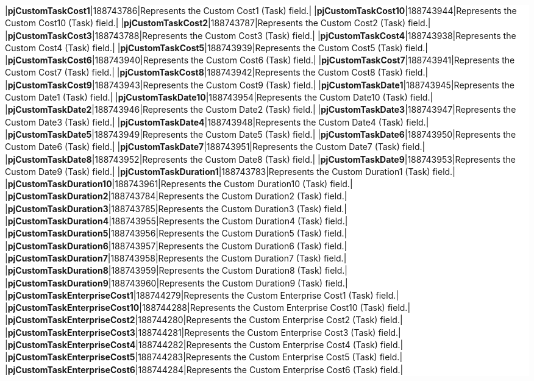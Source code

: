 |**pjCustomTaskCost1**|188743786|Represents the Custom Cost1 (Task) field.|
|**pjCustomTaskCost10**|188743944|Represents the Custom Cost10 (Task) field.|
|**pjCustomTaskCost2**|188743787|Represents the Custom Cost2 (Task) field.|
|**pjCustomTaskCost3**|188743788|Represents the Custom Cost3 (Task) field.|
|**pjCustomTaskCost4**|188743938|Represents the Custom Cost4 (Task) field.|
|**pjCustomTaskCost5**|188743939|Represents the Custom Cost5 (Task) field.|
|**pjCustomTaskCost6**|188743940|Represents the Custom Cost6 (Task) field.|
|**pjCustomTaskCost7**|188743941|Represents the Custom Cost7 (Task) field.|
|**pjCustomTaskCost8**|188743942|Represents the Custom Cost8 (Task) field.|
|**pjCustomTaskCost9**|188743943|Represents the Custom Cost9 (Task) field.|
|**pjCustomTaskDate1**|188743945|Represents the Custom Date1 (Task) field.|
|**pjCustomTaskDate10**|188743954|Represents the Custom Date10 (Task) field.|
|**pjCustomTaskDate2**|188743946|Represents the Custom Date2 (Task) field.|
|**pjCustomTaskDate3**|188743947|Represents the Custom Date3 (Task) field.|
|**pjCustomTaskDate4**|188743948|Represents the Custom Date4 (Task) field.|
|**pjCustomTaskDate5**|188743949|Represents the Custom Date5 (Task) field.|
|**pjCustomTaskDate6**|188743950|Represents the Custom Date6 (Task) field.|
|**pjCustomTaskDate7**|188743951|Represents the Custom Date7 (Task) field.|
|**pjCustomTaskDate8**|188743952|Represents the Custom Date8 (Task) field.|
|**pjCustomTaskDate9**|188743953|Represents the Custom Date9 (Task) field.|
|**pjCustomTaskDuration1**|188743783|Represents the Custom Duration1 (Task) field.|
|**pjCustomTaskDuration10**|188743961|Represents the Custom Duration10 (Task) field.|
|**pjCustomTaskDuration2**|188743784|Represents the Custom Duration2 (Task) field.|
|**pjCustomTaskDuration3**|188743785|Represents the Custom Duration3 (Task) field.|
|**pjCustomTaskDuration4**|188743955|Represents the Custom Duration4 (Task) field.|
|**pjCustomTaskDuration5**|188743956|Represents the Custom Duration5 (Task) field.|
|**pjCustomTaskDuration6**|188743957|Represents the Custom Duration6 (Task) field.|
|**pjCustomTaskDuration7**|188743958|Represents the Custom Duration7 (Task) field.|
|**pjCustomTaskDuration8**|188743959|Represents the Custom Duration8 (Task) field.|
|**pjCustomTaskDuration9**|188743960|Represents the Custom Duration9 (Task) field.|
|**pjCustomTaskEnterpriseCost1**|188744279|Represents the Custom Enterprise Cost1 (Task) field.|
|**pjCustomTaskEnterpriseCost10**|188744288|Represents the Custom Enterprise Cost10 (Task) field.|
|**pjCustomTaskEnterpriseCost2**|188744280|Represents the Custom Enterprise Cost2 (Task) field.|
|**pjCustomTaskEnterpriseCost3**|188744281|Represents the Custom Enterprise Cost3 (Task) field.|
|**pjCustomTaskEnterpriseCost4**|188744282|Represents the Custom Enterprise Cost4 (Task) field.|
|**pjCustomTaskEnterpriseCost5**|188744283|Represents the Custom Enterprise Cost5 (Task) field.|
|**pjCustomTaskEnterpriseCost6**|188744284|Represents the Custom Enterprise Cost6 (Task) field.|